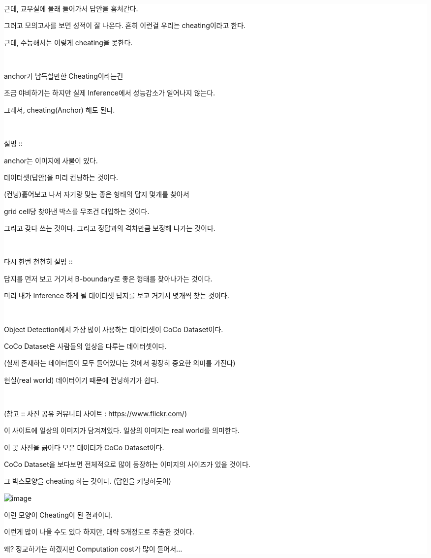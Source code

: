 근데, 교무실에 몰래 들어가서 답안을 훔쳐간다. 

그러고 모의고사를 보면 성적이 잘 나온다. 흔히 이런걸 우리는 cheating이라고 한다.

근데, 수능해서는 이렇게 cheating을 못한다.

<br/>

anchor가 납득할만한 Cheating이라는건 

조금 야비하기는 하지만 실제 Inference에서 성능감소가 일어나지 않는다.

그래서, cheating(Anchor) 해도 된다.

<br/>

설명 ::

anchor는 이미지에 사물이 있다. 

데이터셋(답안)을 미리 컨닝하는 것이다. 

(컨닝)훓어보고 나서 자기랑 맞는 좋은 형태의 답지 몇개를 찾아서 

grid cell당 찾아낸 박스를 무조건 대입하는 것이다.

그리고 갖다 쓰는 것이다. 그리고 정답과의 격차만큼 보정해 나가는 것이다.

<br/>

다시 한번 천천히 설명 ::

답지를 먼저 보고 거기서 B-boundary로 좋은 형태를 찾아나가는 것이다.

미리 내가 Inference 하게 될 데이터셋 답지를 보고 거기서 몇개씩 찾는 것이다.

<br/>

Object Detection에서 가장 많이 사용하는 데이터셋이 CoCo Dataset이다.

CoCo Dataset은 사람들의 일상을 다루는 데이터셋이다.

(실제 존재하는 데이터들이 모두 들어있다는 것에서 굉장히 중요한 의미를 가진다)

현실(real world) 데이터이기 때문에 컨닝하기가 쉽다.

<br/>

(참고 :: 사진 공유 커뮤니티 사이트 : https://www.flickr.com/)

이 사이트에 일상의 이미지가 담겨져있다. 일상의 이미지는 real world를 의미한다.

이 곳 사진을 긁어다 모은 데이터가 CoCo Dataset이다.

CoCo Dataset을 보다보면 전체적으로 많이 등장하는 이미지의 사이즈가 있을 것이다.

그 박스모양을 cheating 하는 것이다. (답안을 커닝하듯이)

![image](https://user-images.githubusercontent.com/78403443/122184770-862f6980-cec7-11eb-9d07-aa30f63cec18.png)

이런 모양이 Cheating이 된 결과이다. 

이런게 많이 나올 수도 있다 하지만, 대략 5개정도로 추출한 것이다.

왜? 정교하기는 하겠지만 Computation cost가 많이 들어서...
